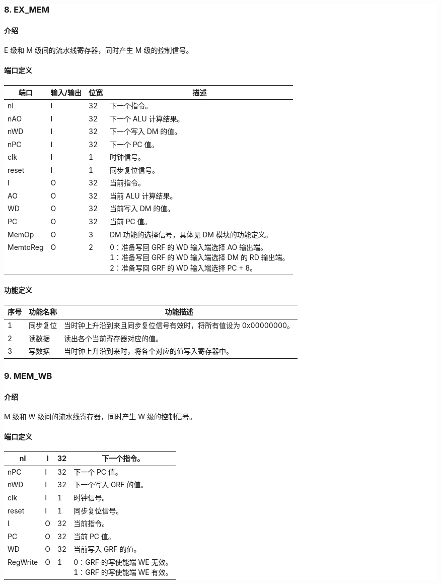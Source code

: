 ### 8. EX_MEM

#### 介绍

E 级和 M 级间的流水线寄存器，同时产生 M 级的控制信号。

#### 端口定义

| 端口     | 输入/输出 | 位宽 | 描述                                                         |
| -------- | --------- | ---- | ------------------------------------------------------------ |
| nI       | I         | 32   | 下一个指令。                                                 |
| nAO      | I         | 32   | 下一个 ALU 计算结果。                                        |
| nWD      | I         | 32   | 下一个写入 DM 的值。                                         |
| nPC      | I         | 32   | 下一个 PC 值。                                               |
| clk      | I         | 1    | 时钟信号。                                                   |
| reset    | I         | 1    | 同步复位信号。                                               |
| I        | O         | 32   | 当前指令。                                                   |
| AO       | O         | 32   | 当前 ALU 计算结果。                                          |
| WD       | O         | 32   | 当前写入 DM 的值。                                           |
| PC       | O         | 32   | 当前 PC 值。                                                 |
| MemOp    | O         | 3    | DM 功能的选择信号，具体见 DM 模块的功能定义。                |
| MemtoReg | O         | 2    | 0：准备写回 GRF 的 WD 输入端选择 AO 输出端。<br/>1：准备写回 GRF 的 WD 输入端选择 DM 的 RD 输出端。<br/>2：准备写回 GRF 的 WD 输入端选择 PC + 8。 |

#### 功能定义

| 序号 | 功能名称 | 功能描述                                                     |
| ---- | -------- | ------------------------------------------------------------ |
| 1    | 同步复位 | 当时钟上升沿到来且同步复位信号有效时，将所有值设为 0x00000000。 |
| 2    | 读数据   | 读出各个当前寄存器对应的值。                                 |
| 3    | 写数据   | 当时钟上升沿到来时，将各个对应的值写入寄存器中。             |

### 9. MEM_WB

#### 介绍

M 级和 W 级间的流水线寄存器，同时产生 W 级的控制信号。

#### 端口定义

| nI       | I    | 32   | 下一个指令。                                                 |
| -------- | ---- | ---- | ------------------------------------------------------------ |
| nPC      | I    | 32   | 下一个 PC 值。                                               |
| nWD      | I    | 32   | 下一个写入 GRF 的值。                                        |
| clk      | I    | 1    | 时钟信号。                                                   |
| reset    | I    | 1    | 同步复位信号。                                               |
| I        | O    | 32   | 当前指令。                                                   |
| PC       | O    | 32   | 当前 PC 值。                                                 |
| WD       | O    | 32   | 当前写入 GRF 的值。                                          |
| RegWrite | O    | 1    | 0：GRF 的写使能端 WE 无效。<br/>1：GRF 的写使能端 WE 有效。  |